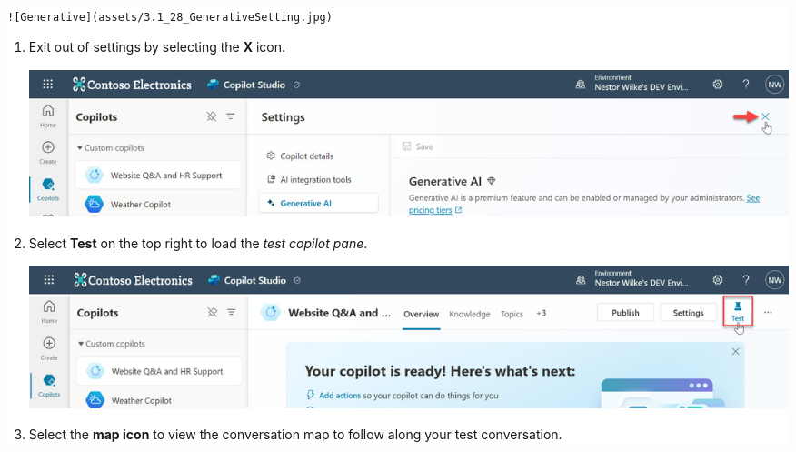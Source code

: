     ![Generative](assets/3.1_28_GenerativeSetting.jpg)

1.  Exit out of settings by selecting the **X** icon.

    ![Exit Settings](assets/3.1_29_ExitSettings.jpg)

1.  Select **Test** on the top right to load the _test copilot pane_.

    ![Test](assets/3.1_30_Test.jpg)

1.  Select the **map icon** to view the conversation map to follow along your test conversation.
